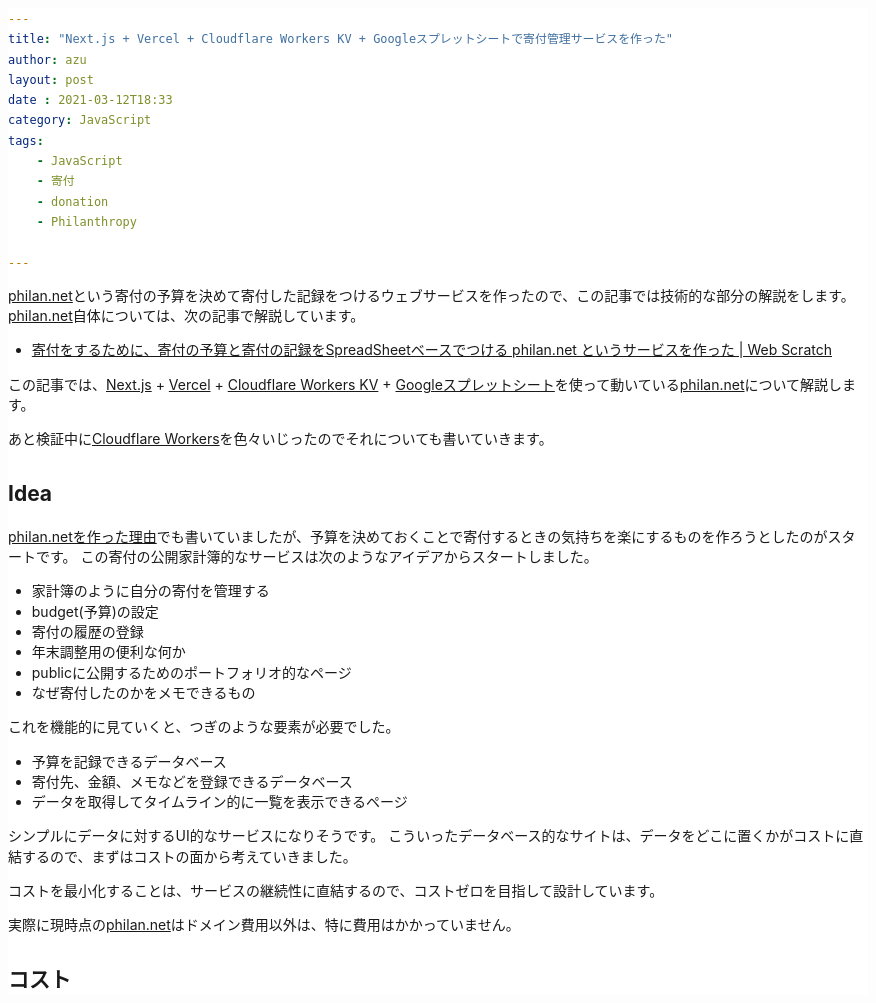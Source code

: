 ```yaml
---
title: "Next.js + Vercel + Cloudflare Workers KV + Googleスプレットシートで寄付管理サービスを作った"
author: azu
layout: post
date : 2021-03-12T18:33
category: JavaScript
tags:
    - JavaScript
    - 寄付
    - donation
    - Philanthropy

---
```


[philan.net](https://philan.net/)という寄付の予算を決めて寄付した記録をつけるウェブサービスを作ったので、この記事では技術的な部分の解説をします。
[philan.net](https://philan.net/)自体については、次の記事で解説しています。

- [寄付をするために、寄付の予算と寄付の記録をSpreadSheetベースでつける philan.net というサービスを作った | Web Scratch](https://efcl.info/2021/03/10/philan.net/)

この記事では、[Next.js](https://nextjs.org/) + [Vercel](https://vercel.com) + [Cloudflare Workers KV](https://www.cloudflare.com/ja-jp/products/workers-kv/) + [Googleスプレットシート](https://www.google.com/intl/ja_jp/sheets/about/)を使って動いている[philan.net](https://philan.net/)について解説します。

あと検証中に[Cloudflare Workers](https://workers.cloudflare.com/)を色々いじったのでそれについても書いていきます。

## Idea

[philan.netを作った理由](https://efcl.info/2021/03/10/philan.net/)でも書いていましたが、予算を決めておくことで寄付するときの気持ちを楽にするものを作ろうとしたのがスタートです。
この寄付の公開家計簿的なサービスは次のようなアイデアからスタートしました。

- 家計簿のように自分の寄付を管理する
- budget(予算)の設定
- 寄付の履歴の登録
- 年末調整用の便利な何か
- publicに公開するためのポートフォリオ的なページ
- なぜ寄付したのかをメモできるもの

これを機能的に見ていくと、つぎのような要素が必要でした。

- 予算を記録できるデータベース
- 寄付先、金額、メモなどを登録できるデータベース
- データを取得してタイムライン的に一覧を表示できるページ

シンプルにデータに対するUI的なサービスになりそうです。
こういったデータベース的なサイトは、データをどこに置くかがコストに直結するので、まずはコストの面から考えていきました。

コストを最小化することは、サービスの継続性に直結するので、コストゼロを目指して設計しています。

実際に現時点の[philan.net](https://philan.net/)はドメイン費用以外は、特に費用はかかっていません。

## コスト
